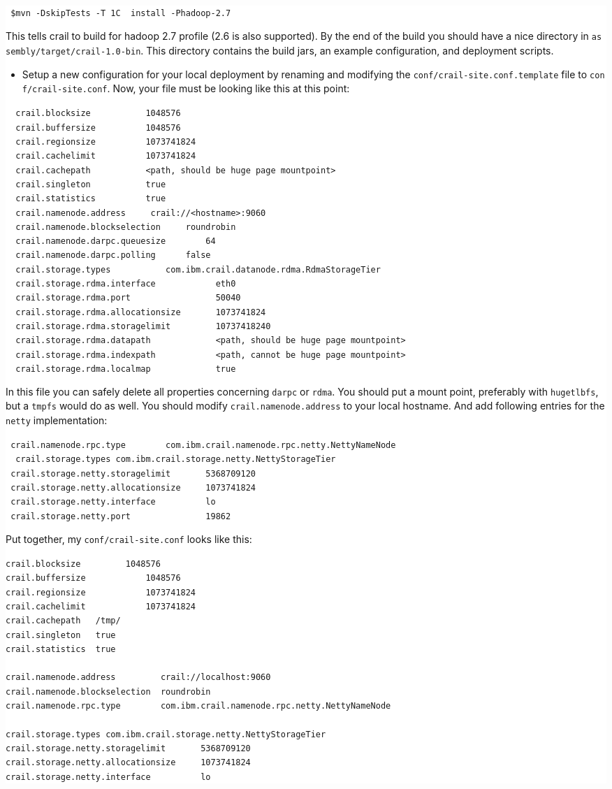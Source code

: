   ```
   $mvn -DskipTests -T 1C  install -Phadoop-2.7
  ```
  
  This tells crail to build for hadoop 2.7 profile (2.6 is also supported). 
  By the end of the build you should have a nice directory in `assembly/target/crail-1.0-bin`.
  This directory contains the build jars, an example configuration, 
  and deployment scripts.

  * Setup a new configuration for your local deployment by renaming and modifying 
  the `conf/crail-site.conf.template` file to `conf/crail-site.conf`. Now, your file must 
  be looking like this at this point:

```text
  crail.blocksize			1048576
  crail.buffersize			1048576
  crail.regionsize			1073741824
  crail.cachelimit			1073741824
  crail.cachepath			<path, should be huge page mountpoint>
  crail.singleton			true
  crail.statistics 			true
  crail.namenode.address	 crail://<hostname>:9060
  crail.namenode.blockselection		roundrobin
  crail.namenode.darpc.queuesize		64
  crail.namenode.darpc.polling		false
  crail.storage.types 			com.ibm.crail.datanode.rdma.RdmaStorageTier
  crail.storage.rdma.interface            eth0
  crail.storage.rdma.port                 50040
  crail.storage.rdma.allocationsize       1073741824
  crail.storage.rdma.storagelimit         10737418240
  crail.storage.rdma.datapath             <path, should be huge page mountpoint>
  crail.storage.rdma.indexpath            <path, cannot be huge page mountpoint>
  crail.storage.rdma.localmap             true
```

In this file you can safely delete all properties concerning `darpc` or `rdma`. 
You should put a mount point, preferably with `hugetlbfs`, but a `tmpfs` 
would do as well. You should modify `crail.namenode.address` to your local 
hostname. And add following entries for the `netty` implementation: 
 
```test
 crail.namenode.rpc.type        com.ibm.crail.namenode.rpc.netty.NettyNameNode
  crail.storage.types com.ibm.crail.storage.netty.NettyStorageTier
 crail.storage.netty.storagelimit       5368709120
 crail.storage.netty.allocationsize     1073741824
 crail.storage.netty.interface          lo
 crail.storage.netty.port               19862
```

Put together, my `conf/crail-site.conf` looks like this: 

```text
crail.blocksize			1048576
crail.buffersize			1048576
crail.regionsize			1073741824
crail.cachelimit			1073741824
crail.cachepath   /tmp/
crail.singleton   true
crail.statistics  true

crail.namenode.address         crail://localhost:9060
crail.namenode.blockselection  roundrobin
crail.namenode.rpc.type        com.ibm.crail.namenode.rpc.netty.NettyNameNode

crail.storage.types com.ibm.crail.storage.netty.NettyStorageTier
crail.storage.netty.storagelimit       5368709120
crail.storage.netty.allocationsize     1073741824
crail.storage.netty.interface          lo
```